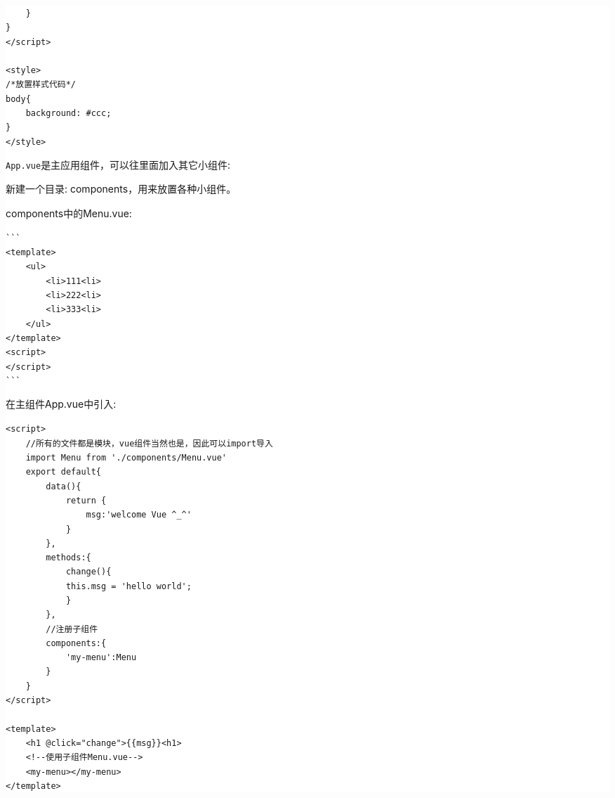 ```
    }
}
</script>

<style>
/*放置样式代码*/
body{
    background: #ccc;
}
</style>
```


`App.vue`是主应用组件，可以往里面加入其它小组件:

新建一个目录: components，用来放置各种小组件。

components中的Menu.vue:

    ```
    <template>
        <ul>
            <li>111<li>
            <li>222<li>
            <li>333<li>
        </ul>
    </template>
    <script>
    </script>
    ```

在主组件App.vue中引入:

```
<script>
    //所有的文件都是模块，vue组件当然也是，因此可以import导入
    import Menu from './components/Menu.vue'
    export default{
        data(){
            return {
                msg:'welcome Vue ^_^'
            }
        },
        methods:{
            change(){
            this.msg = 'hello world';
            }
        },
        //注册子组件
        components:{
            'my-menu':Menu
        }
    }
</script>

<template>
    <h1 @click="change">{{msg}}<h1>
    <!--使用子组件Menu.vue-->
    <my-menu></my-menu>
</template>
```
